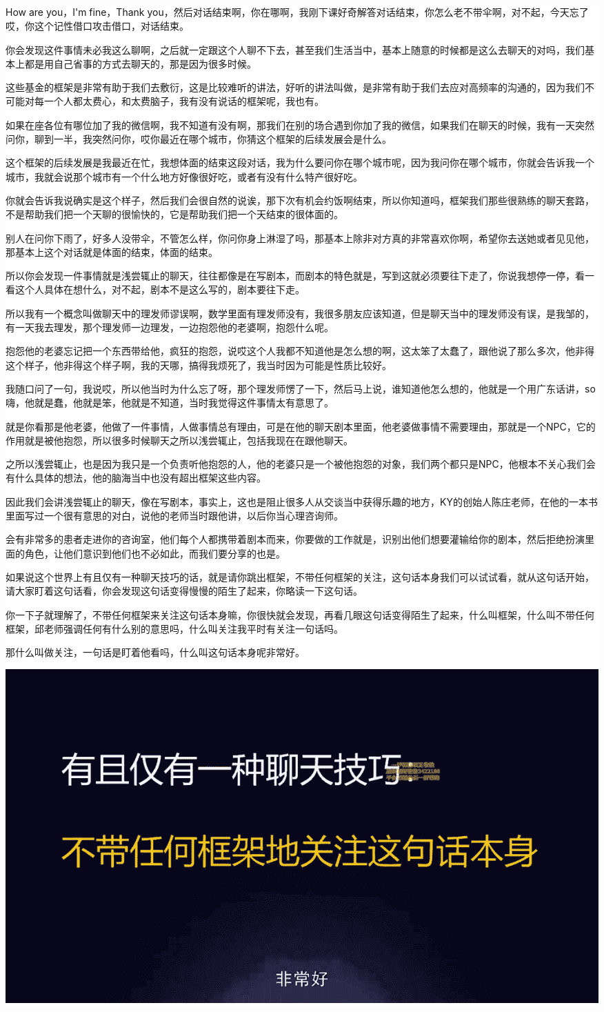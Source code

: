 How are you，I'm fine，Thank you，然后对话结束啊，你在哪啊，我刚下课好奇解答对话结束，你怎么老不带伞啊，对不起，今天忘了哎，你这个记性借口攻击借口，对话结束。

你会发现这件事情未必我这么聊啊，之后就一定跟这个人聊不下去，甚至我们生活当中，基本上随意的时候都是这么去聊天的对吗，我们基本上都是用自己省事的方式去聊天的，那是因为很多时候。

这些基金的框架是非常有助于我们去敷衍，这是比较难听的讲法，好听的讲法叫做，是非常有助于我们去应对高频率的沟通的，因为我们不可能对每一个人都太费心，和太费脑子，我有没有说话的框架呢，我也有。

如果在座各位有哪位加了我的微信啊，我不知道有没有啊，那我们在别的场合遇到你加了我的微信，如果我们在聊天的时候，我有一天突然问你，聊到一半，我突然问你，哎你最近在哪个城市，你猜这个框架的后续发展会是什么。

这个框架的后续发展是我最近在忙，我想体面的结束这段对话，我为什么要问你在哪个城市呢，因为我问你在哪个城市，你就会告诉我一个城市，我就会说那个城市有一个什么地方好像很好吃，或者有没有什么特产很好吃。

你就会告诉我说确实是这个样子，然后我们会很自然的说诶，那下次有机会约饭啊结束，所以你知道吗，框架我们那些很熟练的聊天套路，不是帮助我们把一个天聊的很愉快的，它是帮助我们把一个天结束的很体面的。

别人在问你下雨了，好多人没带伞，不管怎么样，你问你身上淋湿了吗，那基本上除非对方真的非常喜欢你啊，希望你去送她或者见见他，那基本上这个对话就是体面的结束，体面的结束。

所以你会发现一件事情就是浅尝辄止的聊天，往往都像是在写剧本，而剧本的特色就是，写到这就必须要往下走了，你说我想停一停，看一看这个人具体在想什么，对不起，剧本不是这么写的，剧本要往下走。

所以我有一个概念叫做聊天中的理发师谬误啊，数学里面有理发师没有，我很多朋友应该知道，但是聊天当中的理发师没有误，是我邹的，有一天我去理发，那个理发师一边理发，一边抱怨他的老婆啊，抱怨什么呢。

抱怨他的老婆忘记把一个东西带给他，疯狂的抱怨，说哎这个人我都不知道他是怎么想的啊，这太笨了太蠢了，跟他说了那么多次，他非得这个样子，他非得这个样子啊，我的天哪，搞得我烦死了，我当时因为可能是性质比较好。

我随口问了一句，我说哎，所以他当时为什么忘了呀，那个理发师愣了一下，然后马上说，谁知道他怎么想的，他就是一个用广东话讲，so嗨，他就是蠢，他就是笨，他就是不知道，当时我觉得这件事情太有意思了。

就是你看那是他老婆，他做了一件事情，人做事情总有理由，可是在他的聊天剧本里面，他老婆做事情不需要理由，那就是一个NPC，它的作用就是被他抱怨，所以很多时候聊天之所以浅尝辄止，包括我现在在跟他聊天。

之所以浅尝辄止，也是因为我只是一个负责听他抱怨的人，他的老婆只是一个被他抱怨的对象，我们两个都只是NPC，他根本不关心我们会有什么具体的想法，他的脑海当中也没有超出框架这些内容。

因此我们会讲浅尝辄止的聊天，像在写剧本，事实上，这也是阻止很多人从交谈当中获得乐趣的地方，KY的创始人陈庄老师，在他的一本书里面写过一个很有意思的对白，说他的老师当时跟他讲，以后你当心理咨询师。

会有非常多的患者走进你的咨询室，他们每个人都携带着剧本而来，你要做的工作就是，识别出他们想要灌输给你的剧本，然后拒绝扮演里面的角色，让他们意识到他们也不必如此，而我们要分享的也是。

如果说这个世界上有且仅有一种聊天技巧的话，就是请你跳出框架，不带任何框架的关注，这句话本身我们可以试试看，就从这句话开始，请大家盯着这句话看，你会发现这句话变得慢慢的陌生了起来，你略读一下这句话。

你一下子就理解了，不带任何框架来关注这句话本身嘛，你很快就会发现，再看几眼这句话变得陌生了起来，什么叫框架，什么叫不带任何框架，邱老师强调任何有什么别的意思吗，什么叫关注我平时有关注一句话吗。

那什么叫做关注，一句话是盯着他看吗，什么叫这句话本身呢非常好。

![](img/347d6c1ebc4e33e06c9b06312fc074d2_7.png)
